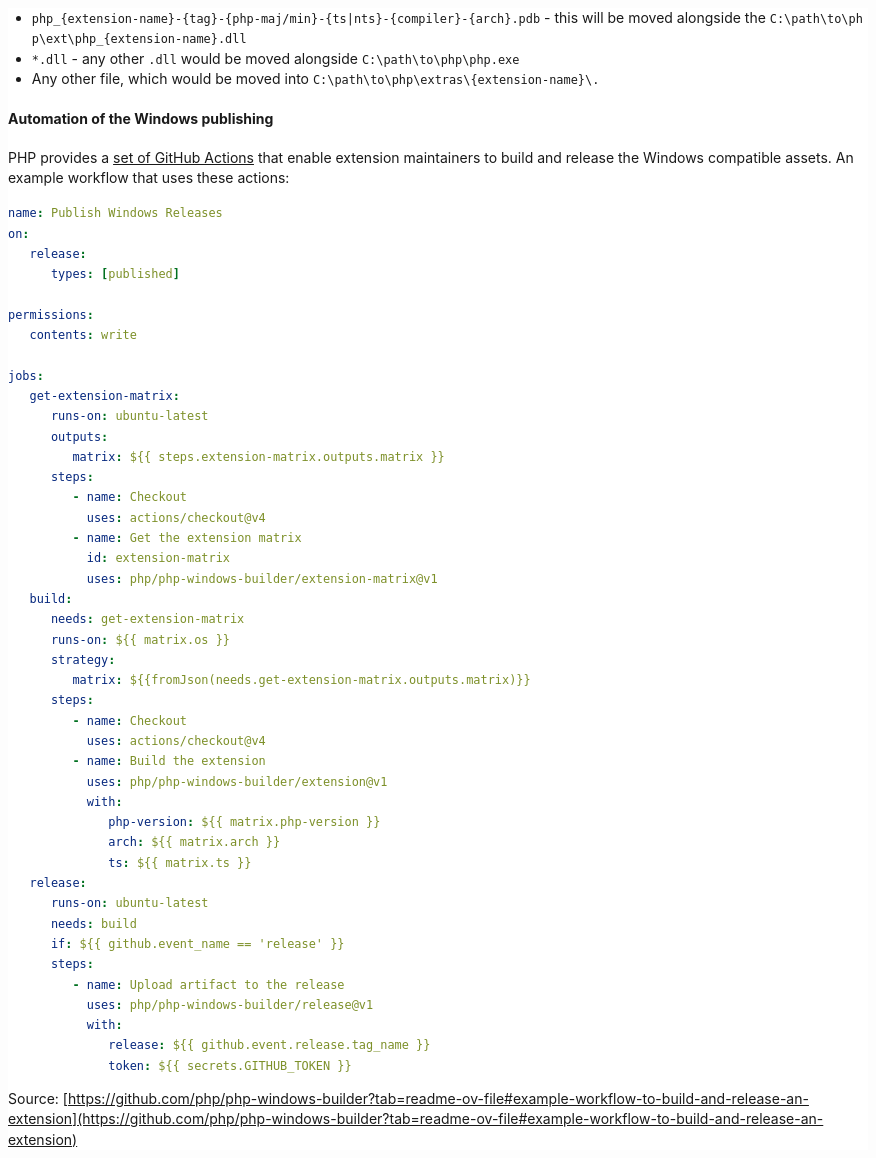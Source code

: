 * `php_{extension-name}-{tag}-{php-maj/min}-{ts|nts}-{compiler}-{arch}.pdb` -
  this will be moved alongside the `C:\path\to\php\ext\php_{extension-name}.dll`
* `*.dll` - any other `.dll` would be moved alongside `C:\path\to\php\php.exe`
* Any other file, which would be moved
  into `C:\path\to\php\extras\{extension-name}\.`

#### Automation of the Windows publishing

PHP provides a [set of GitHub Actions](https://github.com/php/php-windows-builder)
that enable extension maintainers to build and release the Windows compatible
assets. An example workflow that uses these actions:

```yaml
name: Publish Windows Releases
on:
   release:
      types: [published]

permissions:
   contents: write

jobs:
   get-extension-matrix:
      runs-on: ubuntu-latest
      outputs:
         matrix: ${{ steps.extension-matrix.outputs.matrix }}
      steps:
         - name: Checkout
           uses: actions/checkout@v4
         - name: Get the extension matrix
           id: extension-matrix
           uses: php/php-windows-builder/extension-matrix@v1
   build:
      needs: get-extension-matrix
      runs-on: ${{ matrix.os }}
      strategy:
         matrix: ${{fromJson(needs.get-extension-matrix.outputs.matrix)}}
      steps:
         - name: Checkout
           uses: actions/checkout@v4
         - name: Build the extension
           uses: php/php-windows-builder/extension@v1
           with:
              php-version: ${{ matrix.php-version }}
              arch: ${{ matrix.arch }}
              ts: ${{ matrix.ts }}
   release:
      runs-on: ubuntu-latest
      needs: build
      if: ${{ github.event_name == 'release' }}
      steps:
         - name: Upload artifact to the release
           uses: php/php-windows-builder/release@v1
           with:
              release: ${{ github.event.release.tag_name }}
              token: ${{ secrets.GITHUB_TOKEN }}
```

Source: [https://github.com/php/php-windows-builder?tab=readme-ov-file#example-workflow-to-build-and-release-an-extension](https://github.com/php/php-windows-builder?tab=readme-ov-file#example-workflow-to-build-and-release-an-extension)
